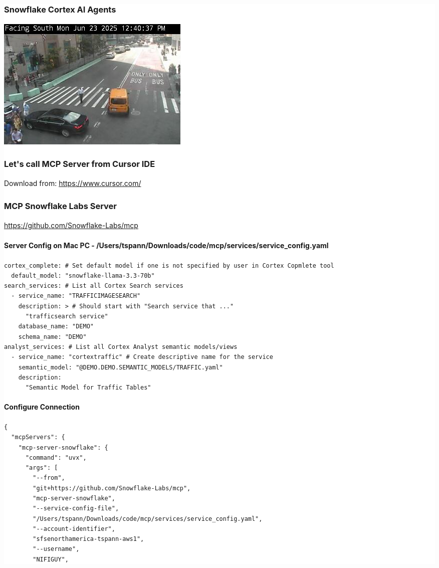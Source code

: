 ### Snowflake Cortex AI Agents

 
![img](https://github.com/tspannhw/TrafficAI/blob/main/Agents/trimg.c26a348d-77c4-4424-9728-cf969866a3669a924cc4-6515-4be0-a452-bfd4af0798c6.jpg?raw=true)



### Let's call MCP Server from Cursor IDE

Download from:
https://www.cursor.com/

### MCP Snowflake Labs Server

https://github.com/Snowflake-Labs/mcp


#### Server Config on Mac PC - /Users/tspann/Downloads/code/mcp/services/service_config.yaml

````
cortex_complete: # Set default model if one is not specified by user in Cortex Copmlete tool
  default_model: "snowflake-llama-3.3-70b"
search_services: # List all Cortex Search services
  - service_name: "TRAFFICIMAGESEARCH"
    description: > # Should start with "Search service that ..."
      "trafficsearch service"
    database_name: "DEMO"
    schema_name: "DEMO"
analyst_services: # List all Cortex Analyst semantic models/views
  - service_name: "cortextraffic" # Create descriptive name for the service
    semantic_model: "@DEMO.DEMO.SEMANTIC_MODELS/TRAFFIC.yaml"
    description: 
      "Semantic Model for Traffic Tables"

````

#### Configure Connection

````
{
  "mcpServers": {
    "mcp-server-snowflake": {
      "command": "uvx",
      "args": [
        "--from",
        "git+https://github.com/Snowflake-Labs/mcp",
        "mcp-server-snowflake",
        "--service-config-file",
        "/Users/tspann/Downloads/code/mcp/services/service_config.yaml",
        "--account-identifier",
        "sfsenorthamerica-tspann-aws1",
        "--username",
        "NIFIGUY",
````